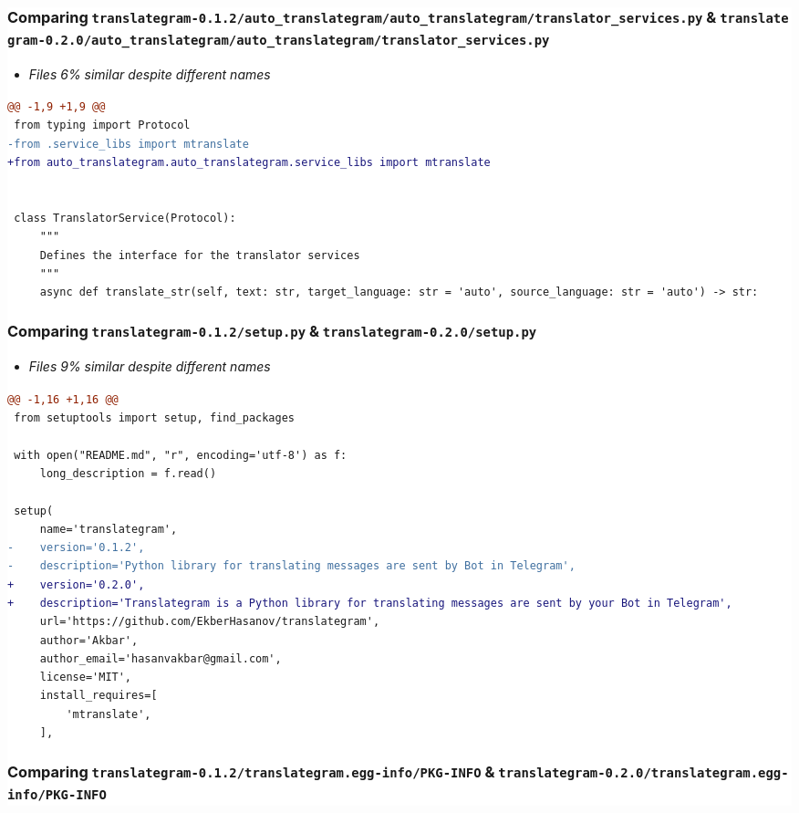 ### Comparing `translategram-0.1.2/auto_translategram/auto_translategram/translator_services.py` & `translategram-0.2.0/auto_translategram/auto_translategram/translator_services.py`

 * *Files 6% similar despite different names*

```diff
@@ -1,9 +1,9 @@
 from typing import Protocol
-from .service_libs import mtranslate
+from auto_translategram.auto_translategram.service_libs import mtranslate
 
 
 class TranslatorService(Protocol):
     """
     Defines the interface for the translator services
     """
     async def translate_str(self, text: str, target_language: str = 'auto', source_language: str = 'auto') -> str:
```

### Comparing `translategram-0.1.2/setup.py` & `translategram-0.2.0/setup.py`

 * *Files 9% similar despite different names*

```diff
@@ -1,16 +1,16 @@
 from setuptools import setup, find_packages
 
 with open("README.md", "r", encoding='utf-8') as f:
     long_description = f.read()
 
 setup(
     name='translategram',
-    version='0.1.2',
-    description='Python library for translating messages are sent by Bot in Telegram',
+    version='0.2.0',
+    description='Translategram is a Python library for translating messages are sent by your Bot in Telegram',
     url='https://github.com/EkberHasanov/translategram',
     author='Akbar',
     author_email='hasanvakbar@gmail.com',
     license='MIT',
     install_requires=[
         'mtranslate',
     ],
```

### Comparing `translategram-0.1.2/translategram.egg-info/PKG-INFO` & `translategram-0.2.0/translategram.egg-info/PKG-INFO`
